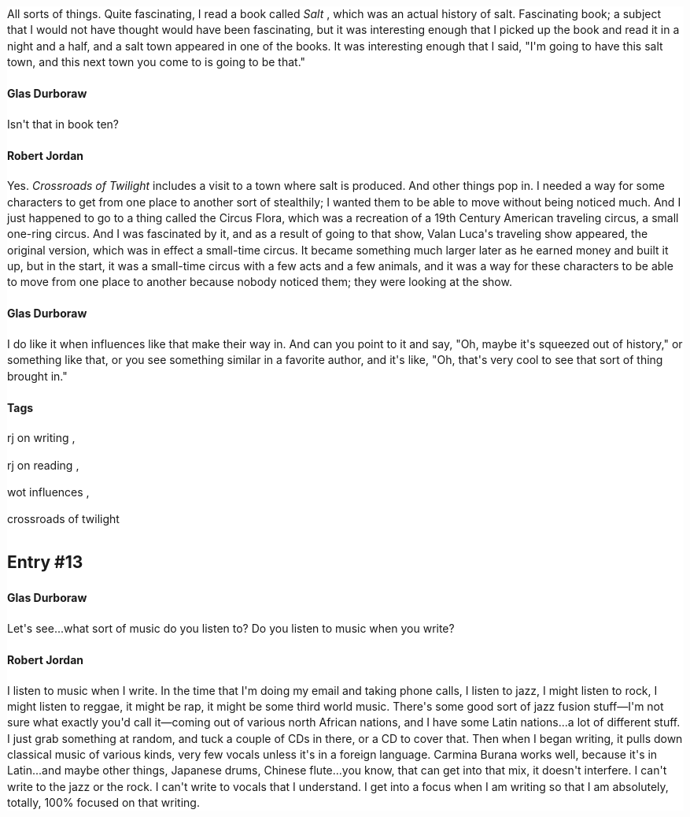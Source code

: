 All sorts of things. Quite fascinating, I read a book called
*Salt*
, which was an actual history of salt. Fascinating book; a subject that I would not have thought would have been fascinating, but it was interesting enough that I picked up the book and read it in a night and a half, and a salt town appeared in one of the books. It was interesting enough that I said, "I'm going to have this salt town, and this next town you come to is going to be that."

#### Glas Durboraw

Isn't that in book ten?

#### Robert Jordan

Yes.
*Crossroads of Twilight*
includes a visit to a town where salt is produced. And other things pop in. I needed a way for some characters to get from one place to another sort of stealthily; I wanted them to be able to move without being noticed much. And I just happened to go to a thing called the Circus Flora, which was a recreation of a 19th Century American traveling circus, a small one-ring circus. And I was fascinated by it, and as a result of going to that show, Valan Luca's traveling show appeared, the original version, which was in effect a small-time circus. It became something much larger later as he earned money and built it up, but in the start, it was a small-time circus with a few acts and a few animals, and it was a way for these characters to be able to move from one place to another because nobody noticed them; they were looking at the show.

#### Glas Durboraw

I do like it when influences like that make their way in. And can you point to it and say, "Oh, maybe it's squeezed out of history," or something like that, or you see something similar in a favorite author, and it's like, "Oh, that's very cool to see that sort of thing brought in."

#### Tags

rj on writing
,

rj on reading
,

wot influences
,

crossroads of twilight

## Entry #13

#### Glas Durboraw

Let's see...what sort of music do you listen to? Do you listen to music when you write?

#### Robert Jordan

I listen to music when I write. In the time that I'm doing my email and taking phone calls, I listen to jazz, I might listen to rock, I might listen to reggae, it might be rap, it might be some third world music. There's some good sort of jazz fusion stuff—I'm not sure what exactly you'd call it—coming out of various north African nations, and I have some Latin nations...a lot of different stuff. I just grab something at random, and tuck a couple of CDs in there, or a CD to cover that. Then when I began writing, it pulls down classical music of various kinds, very few vocals unless it's in a foreign language. Carmina Burana works well, because it's in Latin...and maybe other things, Japanese drums, Chinese flute...you know, that can get into that mix, it doesn't interfere. I can't write to the jazz or the rock. I can't write to vocals that I understand. I get into a focus when I am writing so that I am absolutely, totally, 100% focused on that writing.
